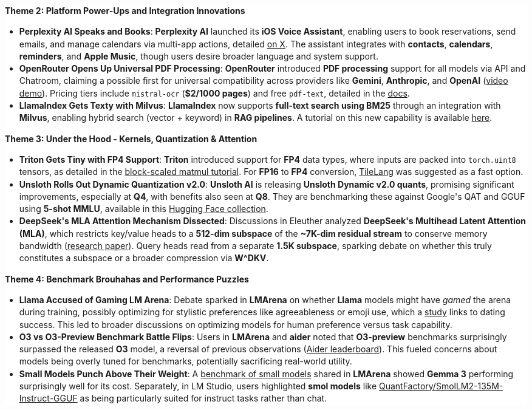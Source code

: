 **Theme 2: Platform Power-Ups and Integration Innovations**

*   **Perplexity AI Speaks and Books**: **Perplexity AI** launched its **iOS Voice Assistant**, enabling users to book reservations, send emails, and manage calendars via multi-app actions, detailed [on X](https://x.com/perplexity_ai/status/1915064472391336071). The assistant integrates with **contacts**, **calendars**, **reminders**, and **Apple Music**, though users desire broader language and system support.
*   **OpenRouter Opens Up Universal PDF Processing**: **OpenRouter** introduced **PDF processing** support for all models via API and Chatroom, claiming a possible first for universal compatibility across providers like **Gemini**, **Anthropic**, and **OpenAI** ([video demo](https://cdn.discordapp.com/attachments/1092729520181739581/1364636811003035789/pdf2.mp4?ex=680a6491&is=68091311&hm=33ff94487e038de43aea6ad12c6041fe14da683e6fd29de0b90e94016bada256&)). Pricing tiers include `mistral-ocr` (**$2/1000 pages**) and free `pdf-text`, detailed in the [docs](https://openrouter.ai/docs/features/images-and-pdfs).
*   **LlamaIndex Gets Texty with Milvus**: **LlamaIndex** now supports **full-text search using BM25** through an integration with **Milvus**, enabling hybrid search (vector + keyword) in **RAG pipelines**. A tutorial on this new capability is available [here](https://t.co/0dCi0kEn6o).

**Theme 3: Under the Hood - Kernels, Quantization & Attention**

*   **Triton Gets Tiny with FP4 Support**: **Triton** introduced support for **FP4** data types, where inputs are packed into `torch.uint8` tensors, as detailed in the [block-scaled matmul tutorial](https://triton-lang.org/main/getting-started/tutorials/10-block-scaled-matmul.html). For **FP16** to **FP4** conversion, [TileLang](https://github.com/tile-ai/tilelang/blob/main/examples/dequantize_gemm/example_dequant_gemm_fp4_hopper.py) was suggested as a fast option.
*   **Unsloth Rolls Out Dynamic Quantization v2.0**: **Unsloth AI** is releasing **Unsloth Dynamic v2.0 quants**, promising significant improvements, especially at **Q4**, with benefits also seen at **Q8**. They are benchmarking these against Google's QAT and GGUF using **5-shot MMLU**, available in this [Hugging Face collection](https://huggingface.co/collections/unsloth/unsloth-dynamic-v20-quants-68060d147e9b9231112823e6).
*   **DeepSeek's MLA Attention Mechanism Dissected**: Discussions in Eleuther analyzed **DeepSeek's Multihead Latent Attention (MLA)**, which restricts key/value heads to a **512-dim subspace** of the **~7K-dim residual stream** to conserve memory bandwidth ([research paper](https://arxiv.org/abs/2407.12077)). Query heads read from a separate **1.5K subspace**, sparking debate on whether this truly constitutes a subspace or a broader compression via **W^DKV**.

**Theme 4: Benchmark Brouhahas and Performance Puzzles**

*   **Llama Accused of Gaming LM Arena**: Debate sparked in **LMArena** on whether **Llama** models might have *gamed* the arena during training, possibly optimizing for stylistic preferences like agreeableness or emoji use, which a [study](https://www.ktsa.com/study-people-who-use-more-emojis-have-more-dates-and-sex/) links to dating success. This led to broader discussions on optimizing models for human preference versus task capability.
*   **O3 vs O3-Preview Benchmark Battle Flips**: Users in **LMArena** and **aider** noted that **O3-preview** benchmarks surprisingly surpassed the released **O3** model, a reversal of previous observations ([Aider leaderboard](https://github.com/Aider-AI/aider/blob/main/aider/website/_data/polyglot_leaderboard.yml#L5)). This fueled concerns about models being overly tuned for benchmarks, potentially sacrificing real-world utility.
*   **Small Models Punch Above Their Weight**: A [benchmark of small models](https://cdn.discordapp.com/attachments/1364321889044136067/1364330919686705286/Screenshot_2025-04-22_at_22.02.43.png) shared in **LMArena** showed **Gemma 3** performing surprisingly well for its cost. Separately, in LM Studio, users highlighted **smol models** like [QuantFactory/SmolLM2-135M-Instruct-GGUF](https://huggingface.co/QuantFactory/SmolLM2-135M-Instruct-GGUF) as being particularly suited for instruct tasks rather than chat.
